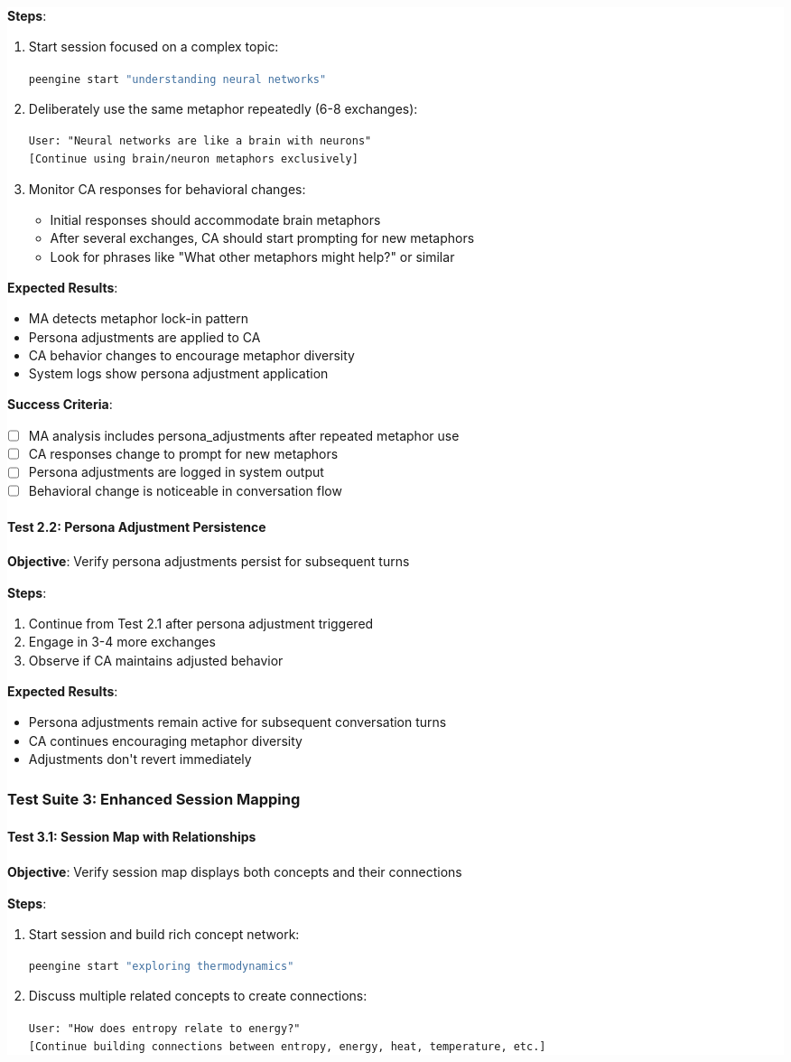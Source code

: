 **Steps**:
1. Start session focused on a complex topic:
   ```bash
   peengine start "understanding neural networks"
   ```

2. Deliberately use the same metaphor repeatedly (6-8 exchanges):
   ```
   User: "Neural networks are like a brain with neurons"
   [Continue using brain/neuron metaphors exclusively]
   ```

3. Monitor CA responses for behavioral changes:
   - Initial responses should accommodate brain metaphors
   - After several exchanges, CA should start prompting for new metaphors
   - Look for phrases like "What other metaphors might help?" or similar

**Expected Results**:
- MA detects metaphor lock-in pattern
- Persona adjustments are applied to CA
- CA behavior changes to encourage metaphor diversity
- System logs show persona adjustment application

**Success Criteria**:
- [ ] MA analysis includes persona_adjustments after repeated metaphor use
- [ ] CA responses change to prompt for new metaphors
- [ ] Persona adjustments are logged in system output
- [ ] Behavioral change is noticeable in conversation flow

#### Test 2.2: Persona Adjustment Persistence
**Objective**: Verify persona adjustments persist for subsequent turns

**Steps**:
1. Continue from Test 2.1 after persona adjustment triggered
2. Engage in 3-4 more exchanges
3. Observe if CA maintains adjusted behavior

**Expected Results**:
- Persona adjustments remain active for subsequent conversation turns
- CA continues encouraging metaphor diversity
- Adjustments don't revert immediately

### Test Suite 3: Enhanced Session Mapping

#### Test 3.1: Session Map with Relationships
**Objective**: Verify session map displays both concepts and their connections

**Steps**:
1. Start session and build rich concept network:
   ```bash
   peengine start "exploring thermodynamics"
   ```

2. Discuss multiple related concepts to create connections:
   ```
   User: "How does entropy relate to energy?"
   [Continue building connections between entropy, energy, heat, temperature, etc.]
   ```
